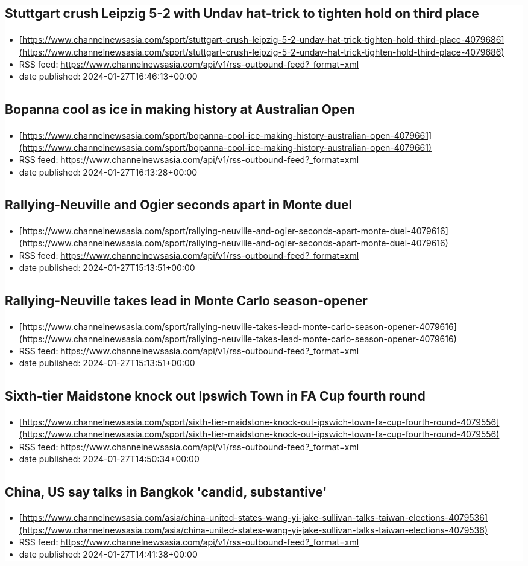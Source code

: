 

## Stuttgart crush Leipzig 5-2 with Undav hat-trick to tighten hold on third place
 - [https://www.channelnewsasia.com/sport/stuttgart-crush-leipzig-5-2-undav-hat-trick-tighten-hold-third-place-4079686](https://www.channelnewsasia.com/sport/stuttgart-crush-leipzig-5-2-undav-hat-trick-tighten-hold-third-place-4079686)
 - RSS feed: https://www.channelnewsasia.com/api/v1/rss-outbound-feed?_format=xml
 - date published: 2024-01-27T16:46:13+00:00



## Bopanna cool as ice in making history at Australian Open
 - [https://www.channelnewsasia.com/sport/bopanna-cool-ice-making-history-australian-open-4079661](https://www.channelnewsasia.com/sport/bopanna-cool-ice-making-history-australian-open-4079661)
 - RSS feed: https://www.channelnewsasia.com/api/v1/rss-outbound-feed?_format=xml
 - date published: 2024-01-27T16:13:28+00:00



## Rallying-Neuville and Ogier seconds apart in Monte duel
 - [https://www.channelnewsasia.com/sport/rallying-neuville-and-ogier-seconds-apart-monte-duel-4079616](https://www.channelnewsasia.com/sport/rallying-neuville-and-ogier-seconds-apart-monte-duel-4079616)
 - RSS feed: https://www.channelnewsasia.com/api/v1/rss-outbound-feed?_format=xml
 - date published: 2024-01-27T15:13:51+00:00



## Rallying-Neuville takes lead in Monte Carlo season-opener
 - [https://www.channelnewsasia.com/sport/rallying-neuville-takes-lead-monte-carlo-season-opener-4079616](https://www.channelnewsasia.com/sport/rallying-neuville-takes-lead-monte-carlo-season-opener-4079616)
 - RSS feed: https://www.channelnewsasia.com/api/v1/rss-outbound-feed?_format=xml
 - date published: 2024-01-27T15:13:51+00:00



## Sixth-tier Maidstone knock out Ipswich Town in FA Cup fourth round
 - [https://www.channelnewsasia.com/sport/sixth-tier-maidstone-knock-out-ipswich-town-fa-cup-fourth-round-4079556](https://www.channelnewsasia.com/sport/sixth-tier-maidstone-knock-out-ipswich-town-fa-cup-fourth-round-4079556)
 - RSS feed: https://www.channelnewsasia.com/api/v1/rss-outbound-feed?_format=xml
 - date published: 2024-01-27T14:50:34+00:00



## China, US say talks in Bangkok 'candid, substantive'
 - [https://www.channelnewsasia.com/asia/china-united-states-wang-yi-jake-sullivan-talks-taiwan-elections-4079536](https://www.channelnewsasia.com/asia/china-united-states-wang-yi-jake-sullivan-talks-taiwan-elections-4079536)
 - RSS feed: https://www.channelnewsasia.com/api/v1/rss-outbound-feed?_format=xml
 - date published: 2024-01-27T14:41:38+00:00
